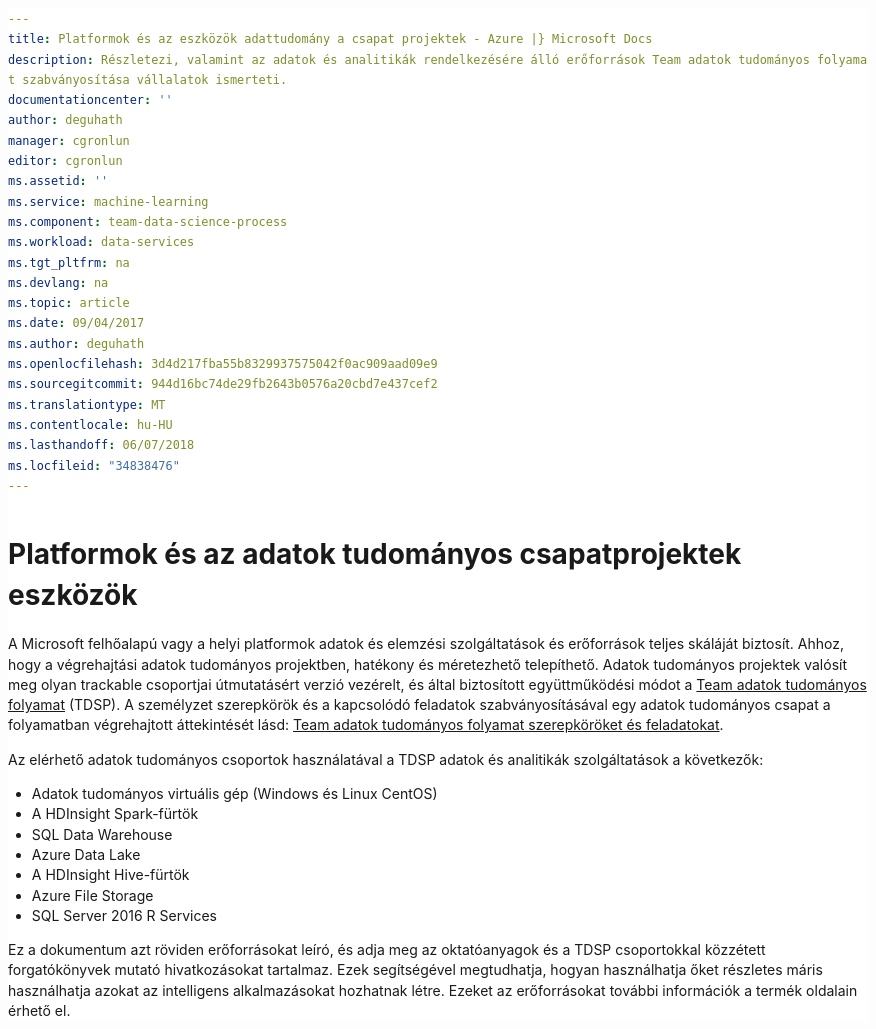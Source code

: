```yaml
---
title: Platformok és az eszközök adattudomány a csapat projektek - Azure |} Microsoft Docs
description: Részletezi, valamint az adatok és analitikák rendelkezésére álló erőforrások Team adatok tudományos folyamat szabványosítása vállalatok ismerteti.
documentationcenter: ''
author: deguhath
manager: cgronlun
editor: cgronlun
ms.assetid: ''
ms.service: machine-learning
ms.component: team-data-science-process
ms.workload: data-services
ms.tgt_pltfrm: na
ms.devlang: na
ms.topic: article
ms.date: 09/04/2017
ms.author: deguhath
ms.openlocfilehash: 3d4d217fba55b8329937575042f0ac909aad09e9
ms.sourcegitcommit: 944d16bc74de29fb2643b0576a20cbd7e437cef2
ms.translationtype: MT
ms.contentlocale: hu-HU
ms.lasthandoff: 06/07/2018
ms.locfileid: "34838476"
---
```

# <a name="platforms-and-tools-for-data-science-team-projects"></a>Platformok és az adatok tudományos csapatprojektek eszközök

A Microsoft felhőalapú vagy a helyi platformok adatok és elemzési szolgáltatások és erőforrások teljes skáláját biztosít. Ahhoz, hogy a végrehajtási adatok tudományos projektben, hatékony és méretezhető telepíthető. Adatok tudományos projektek valósít meg olyan trackable csoportjai útmutatásért verzió vezérelt, és által biztosított együttműködési módot a [Team adatok tudományos folyamat](overview.md) (TDSP).  A személyzet szerepkörök és a kapcsolódó feladatok szabványosításával egy adatok tudományos csapat a folyamatban végrehajtott áttekintését lásd: [Team adatok tudományos folyamat szerepköröket és feladatokat](roles-tasks.md).

Az elérhető adatok tudományos csoportok használatával a TDSP adatok és analitikák szolgáltatások a következők:

- Adatok tudományos virtuális gép (Windows és Linux CentOS)
- A HDInsight Spark-fürtök
- SQL Data Warehouse
- Azure Data Lake
- A HDInsight Hive-fürtök
- Azure File Storage
- SQL Server 2016 R Services

Ez a dokumentum azt röviden erőforrásokat leíró, és adja meg az oktatóanyagok és a TDSP csoportokkal közzétett forgatókönyvek mutató hivatkozásokat tartalmaz. Ezek segítségével megtudhatja, hogyan használhatja őket részletes máris használhatja azokat az intelligens alkalmazásokat hozhatnak létre. Ezeket az erőforrásokat további információk a termék oldalain érhető el. 
